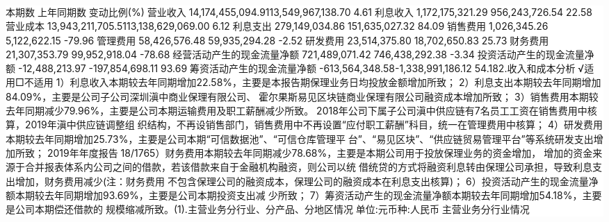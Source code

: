 本期数
上年同期数
变动比例(%)
营业收入
14,174,455,094.9113,549,967,138.70
4.61
利息收入
1,172,175,321.29
956,243,726.54
22.58
营业成本
13,943,211,705.5113,138,629,069.00
6.12
利息支出
279,149,034.86
151,635,027.32
84.09
销售费用
1,026,345.26
5,122,622.15
-79.96
管理费用
58,426,576.48
59,935,294.28
-2.52
研发费用
23,514,375.80
18,702,650.83
25.73
财务费用
21,307,353.79
99,952,918.04
-78.68
经营活动产生的现金流量净额
721,489,071.42
746,438,292.38
-3.34
投资活动产生的现金流量净额
-12,488,213.97
-197,854,698.11
93.69
筹资活动产生的现金流量净额
-613,564,348.58-1,338,991,186.12
54.182.收入和成本分析
√适用□不适用
1）利息收入本期较去年同期增加22.58%，主要是本报告期保理业务日均投放金额增加所致；
2）利息支出本期较去年同期增加84.09%，主要是公司子公司深圳滇中商业保理有限公司、
霍尔果斯易见区块链商业保理有限公司融资成本增加所致；
3）销售费用本期较去年同期减少79.96%，主要是公司本期运输费用及职工薪酬减少所致。
2018年公司下属子公司滇中供应链有7名员工工资在销售费用中核算，2019年滇中供应链调整组
织结构，不再设销售部门，销售费用中不再设置“应付职工薪酬”科目，统一在管理费用中核算；
4）研发费用本期较去年同期增加25.73%，主要是公司本期“可信数据池”、“可信仓库管理平
台”、“易见区块”、“供应链贸易管理平台”等系统研发支出增加所致；
2019年年度报告
18/1765）财务费用本期较去年同期减少78.68%，主要是本期公司用于投放保理业务的资金增加，
增加的资金来源于合并报表体系内公司之间的借款，若该借款来自于金融机构融资，则公司以统
借统贷的方式将融资利息转由保理公司承担，导致利息支出增加，财务费用减少(注：财务费用
不包含保理公司的融资成本，保理公司的融资成本在利息支出核算)；
6）投资活动产生的现金流量净额本期较去年同期增加93.69%，主要是公司本期投资支出减
少所致；
7）筹资活动产生的现金流量净额本期较去年同期增加54.18%，主要是公司本期偿还借款的
规模缩减所致。(1).主营业务分行业、分产品、分地区情况
单位:元币种:人民币
主营业务分行业情况